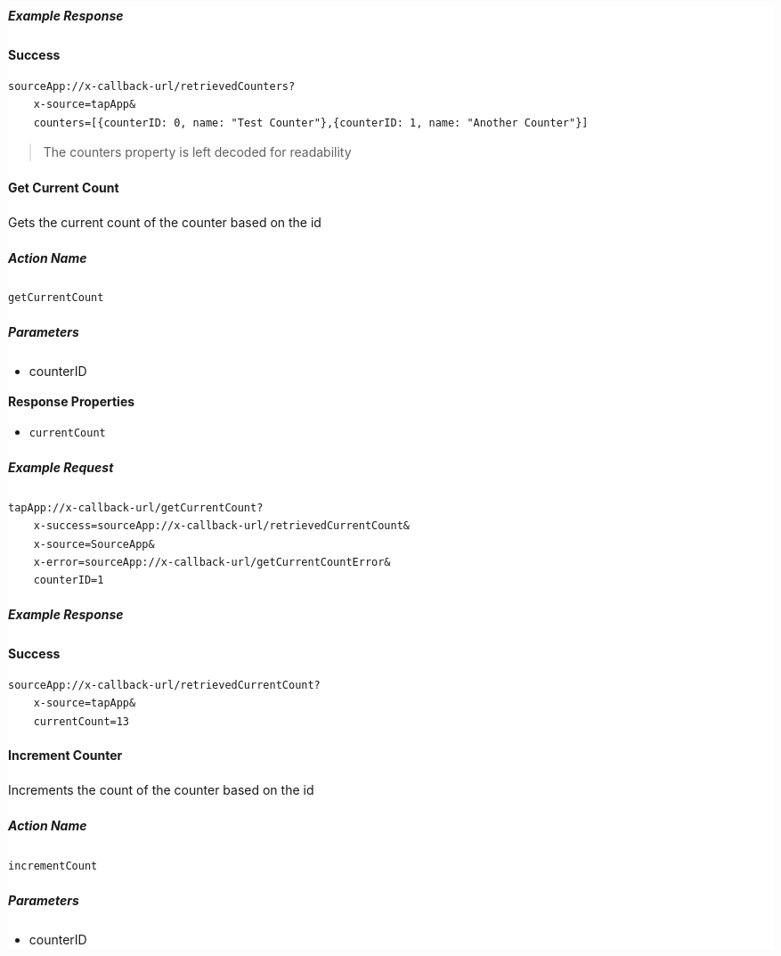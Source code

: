 ##### Example Response

**Success**

```
sourceApp://x-callback-url/retrievedCounters?
    x-source=tapApp&
    counters=[{counterID: 0, name: "Test Counter"},{counterID: 1, name: "Another Counter"}]
```

> The counters property is left decoded for readability

#### Get Current Count

Gets the current count of the counter based on the id

##### Action Name

`getCurrentCount`

##### Parameters

  - counterID

**Response Properties**
  - `currentCount`

##### Example Request

```
tapApp://x-callback-url/getCurrentCount?
    x-success=sourceApp://x-callback-url/retrievedCurrentCount&
    x-source=SourceApp&
    x-error=sourceApp://x-callback-url/getCurrentCountError&
    counterID=1
```

##### Example Response

**Success**

```
sourceApp://x-callback-url/retrievedCurrentCount?
    x-source=tapApp&
    currentCount=13
```

#### Increment Counter

Increments the count of the counter based on the id

##### Action Name

`incrementCount`

##### Parameters

  - counterID
